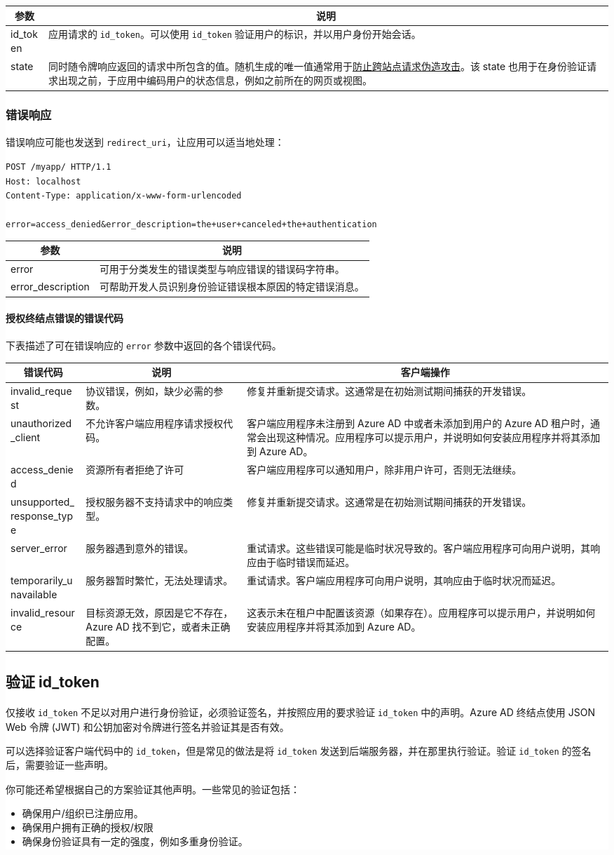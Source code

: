 | 参数 | 说明 |
| --- | --- |
| id\_token |应用请求的 `id_token`。可以使用 `id_token` 验证用户的标识，并以用户身份开始会话。 |
| state |同时随令牌响应返回的请求中所包含的值。随机生成的唯一值通常用于[防止跨站点请求伪造攻击](http://tools.ietf.org/html/rfc6749#section-10.12)。该 state 也用于在身份验证请求出现之前，于应用中编码用户的状态信息，例如之前所在的网页或视图。 |

### 错误响应
错误响应可能也发送到 `redirect_uri`，让应用可以适当地处理：

```
POST /myapp/ HTTP/1.1
Host: localhost
Content-Type: application/x-www-form-urlencoded

error=access_denied&error_description=the+user+canceled+the+authentication
```

| 参数 | 说明 |
| --- | --- |
| error |可用于分类发生的错误类型与响应错误的错误码字符串。 |
| error\_description |可帮助开发人员识别身份验证错误根本原因的特定错误消息。 |

#### 授权终结点错误的错误代码 <a name="error-codes-for-authorization-endpoint-errors"></a>
下表描述了可在错误响应的 `error` 参数中返回的各个错误代码。

| 错误代码 | 说明 | 客户端操作 |
| --- | --- | --- |
| invalid\_request |协议错误，例如，缺少必需的参数。 |修复并重新提交请求。这通常是在初始测试期间捕获的开发错误。 |
| unauthorized\_client |不允许客户端应用程序请求授权代码。 |客户端应用程序未注册到 Azure AD 中或者未添加到用户的 Azure AD 租户时，通常会出现这种情况。应用程序可以提示用户，并说明如何安装应用程序并将其添加到 Azure AD。 |
| access\_denied |资源所有者拒绝了许可 |客户端应用程序可以通知用户，除非用户许可，否则无法继续。 |
| unsupported\_response\_type |授权服务器不支持请求中的响应类型。 |修复并重新提交请求。这通常是在初始测试期间捕获的开发错误。 |
| server\_error |服务器遇到意外的错误。 |重试请求。这些错误可能是临时状况导致的。客户端应用程序可向用户说明，其响应由于临时错误而延迟。 |
| temporarily\_unavailable |服务器暂时繁忙，无法处理请求。 |重试请求。客户端应用程序可向用户说明，其响应由于临时状况而延迟。 |
| invalid\_resource |目标资源无效，原因是它不存在，Azure AD 找不到它，或者未正确配置。 |这表示未在租户中配置该资源（如果存在）。应用程序可以提示用户，并说明如何安装应用程序并将其添加到 Azure AD。 |

## 验证 id\_token
仅接收 `id_token` 不足以对用户进行身份验证，必须验证签名，并按照应用的要求验证 `id_token` 中的声明。Azure AD 终结点使用 JSON Web 令牌 (JWT) 和公钥加密对令牌进行签名并验证其是否有效。

可以选择验证客户端代码中的 `id_token`，但是常见的做法是将 `id_token` 发送到后端服务器，并在那里执行验证。验证 `id_token` 的签名后，需要验证一些声明。

你可能还希望根据自己的方案验证其他声明。一些常见的验证包括：

- 确保用户/组织已注册应用。
- 确保用户拥有正确的授权/权限
- 确保身份验证具有一定的强度，例如多重身份验证。
